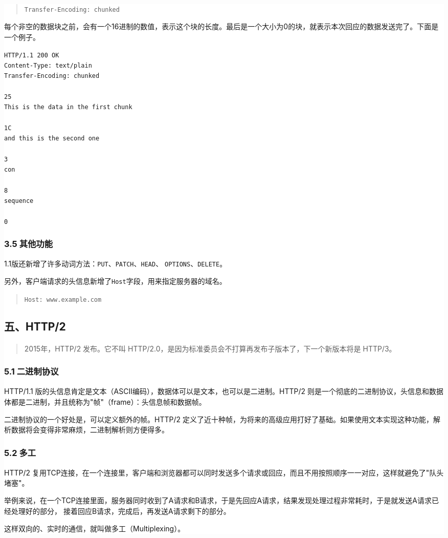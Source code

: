 > ```http
> Transfer-Encoding: chunked
> ```

每个非空的数据块之前，会有一个16进制的数值，表示这个块的长度。最后是一个大小为0的块，就表示本次回应的数据发送完了。下面是一个例子。

```http
HTTP/1.1 200 OK
Content-Type: text/plain
Transfer-Encoding: chunked

25
This is the data in the first chunk

1C
and this is the second one

3
con

8
sequence

0
```

### 3.5 其他功能

1.1版还新增了许多动词方法：`PUT`、`PATCH`、`HEAD`、 `OPTIONS`、`DELETE`。

另外，客户端请求的头信息新增了`Host`字段，用来指定服务器的域名。

> ```http
> Host: www.example.com
> ```

## 五、HTTP/2

> 2015年，HTTP/2 发布。它不叫 HTTP/2.0，是因为标准委员会不打算再发布子版本了，下一个新版本将是 HTTP/3。

### 5.1 二进制协议

HTTP/1.1 版的头信息肯定是文本（ASCII编码），数据体可以是文本，也可以是二进制。HTTP/2 则是一个彻底的二进制协议，头信息和数据体都是二进制，并且统称为"帧"（frame）：头信息帧和数据帧。

二进制协议的一个好处是，可以定义额外的帧。HTTP/2 定义了近十种帧，为将来的高级应用打好了基础。如果使用文本实现这种功能，解析数据将会变得非常麻烦，二进制解析则方便得多。

### 5.2 多工

HTTP/2 复用TCP连接，在一个连接里，客户端和浏览器都可以同时发送多个请求或回应，而且不用按照顺序一一对应，这样就避免了"队头堵塞"。

举例来说，在一个TCP连接里面，服务器同时收到了A请求和B请求，于是先回应A请求，结果发现处理过程非常耗时，于是就发送A请求已经处理好的部分， 接着回应B请求，完成后，再发送A请求剩下的部分。

这样双向的、实时的通信，就叫做多工（Multiplexing）。
